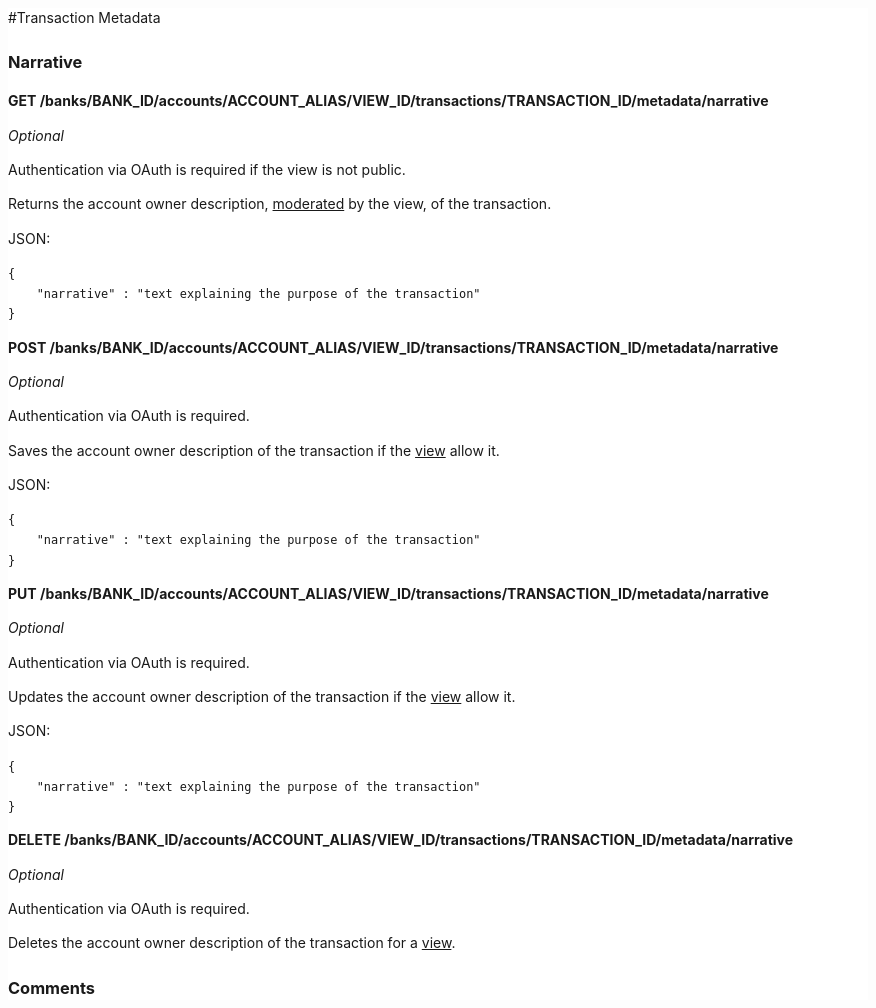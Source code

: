 #Transaction Metadata

<span id="narrative"></span>
### Narrative 

**GET /banks/BANK_ID/accounts/ACCOUNT_ALIAS/VIEW_ID/transactions/TRANSACTION_ID/metadata/narrative**

*Optional* 

Authentication via OAuth is required if the view is not public. 

Returns the account owner description, [moderated](#views) by the view, of the transaction.


JSON:

    {
        "narrative" : "text explaining the purpose of the transaction"
    }

**POST /banks/BANK_ID/accounts/ACCOUNT_ALIAS/VIEW_ID/transactions/TRANSACTION_ID/metadata/narrative**

*Optional*

Authentication via OAuth is required.

Saves the account owner description of the transaction if the [view](#views) allow it.

JSON:

    {
        "narrative" : "text explaining the purpose of the transaction"
    }

**PUT /banks/BANK_ID/accounts/ACCOUNT_ALIAS/VIEW_ID/transactions/TRANSACTION_ID/metadata/narrative**

*Optional*

Authentication via OAuth is required. 

Updates the account owner description of the transaction if the [view](#views) allow it.


JSON:

    {
        "narrative" : "text explaining the purpose of the transaction"
    }
    
**DELETE /banks/BANK_ID/accounts/ACCOUNT_ALIAS/VIEW_ID/transactions/TRANSACTION_ID/metadata/narrative**

*Optional*

Authentication via OAuth is required. 

Deletes the account owner description of the transaction for a [view](#views).


<span id="comments"></span>
### Comments
